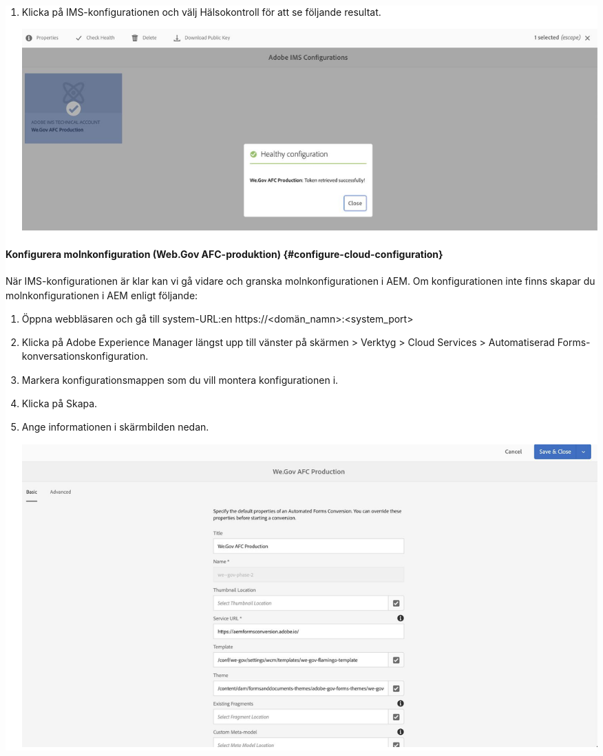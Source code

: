 1. Klicka på IMS-konfigurationen och välj Hälsokontroll för att se följande resultat.

   ![Hälsobekräftelse](assets/aftia-health-confirmation.jpg)

#### Konfigurera molnkonfiguration (Web.Gov AFC-produktion) {#configure-cloud-configuration}

När IMS-konfigurationen är klar kan vi gå vidare och granska molnkonfigurationen i AEM. Om konfigurationen inte finns skapar du molnkonfigurationen i AEM enligt följande:

1. Öppna webbläsaren och gå till system-URL:en https://&lt;domän_namn>:&lt;system_port>

1. Klicka på Adobe Experience Manager längst upp till vänster på skärmen > Verktyg > Cloud Services > Automatiserad Forms-konversationskonfiguration.

1. Markera konfigurationsmappen som du vill montera konfigurationen i.

1. Klicka på Skapa.

1. Ange informationen i skärmbilden nedan.

   ![AFC-produktion](assets/aftia-afc-production.jpg)
